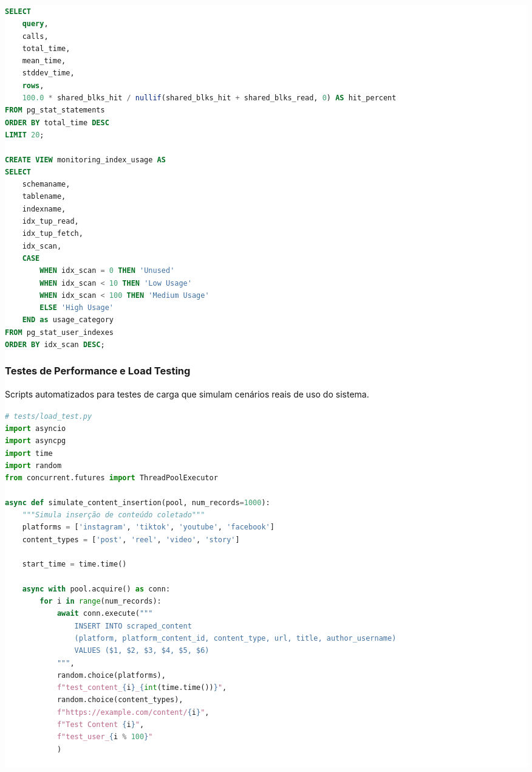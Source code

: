 ```sql
SELECT 
    query,
    calls,
    total_time,
    mean_time,
    stddev_time,
    rows,
    100.0 * shared_blks_hit / nullif(shared_blks_hit + shared_blks_read, 0) AS hit_percent
FROM pg_stat_statements
ORDER BY total_time DESC
LIMIT 20;

CREATE VIEW monitoring_index_usage AS
SELECT 
    schemaname,
    tablename,
    indexname,
    idx_tup_read,
    idx_tup_fetch,
    idx_scan,
    CASE 
        WHEN idx_scan = 0 THEN 'Unused'
        WHEN idx_scan < 10 THEN 'Low Usage'
        WHEN idx_scan < 100 THEN 'Medium Usage'
        ELSE 'High Usage'
    END as usage_category
FROM pg_stat_user_indexes
ORDER BY idx_scan DESC;
```

### Testes de Performance e Load Testing

Scripts automatizados para testes de carga que simulam cenários reais de uso do sistema.

```python
# tests/load_test.py
import asyncio
import asyncpg
import time
import random
from concurrent.futures import ThreadPoolExecutor

async def simulate_content_insertion(pool, num_records=1000):
    """Simula inserção de conteúdo coletado"""
    platforms = ['instagram', 'tiktok', 'youtube', 'facebook']
    content_types = ['post', 'reel', 'video', 'story']
    
    start_time = time.time()
    
    async with pool.acquire() as conn:
        for i in range(num_records):
            await conn.execute("""
                INSERT INTO scraped_content 
                (platform, platform_content_id, content_type, url, title, author_username)
                VALUES ($1, $2, $3, $4, $5, $6)
            """, 
            random.choice(platforms),
            f"test_content_{i}_{int(time.time())}",
            random.choice(content_types),
            f"https://example.com/content/{i}",
            f"Test Content {i}",
            f"test_user_{i % 100}"
            )
    
```